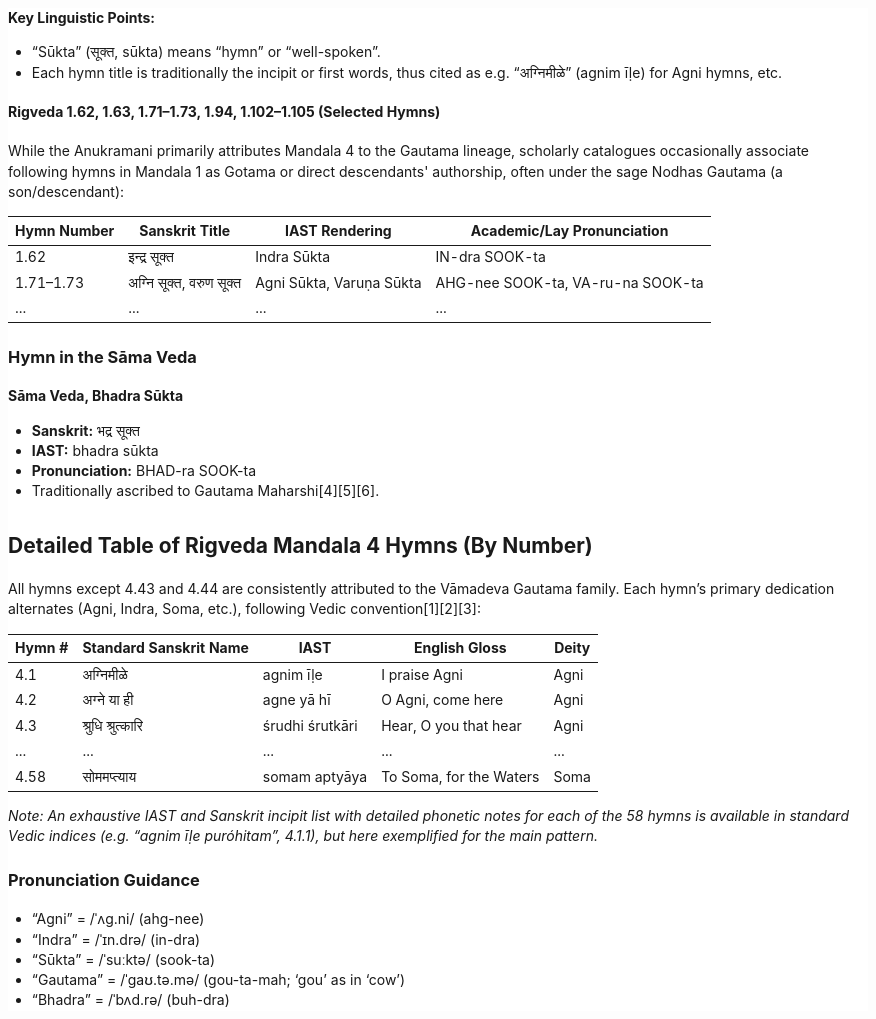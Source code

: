 **Key Linguistic Points:**
- “Sūkta” (सूक्त, sūkta) means “hymn” or “well-spoken”.
- Each hymn title is traditionally the incipit or first words, thus cited as e.g. “अग्निमीळे” (agnim īḷe) for Agni hymns, etc.

#### Rigveda 1.62, 1.63, 1.71–1.73, 1.94, 1.102–1.105 (Selected Hymns)

While the Anukramani primarily attributes Mandala 4 to the Gautama lineage, scholarly catalogues occasionally associate following hymns in Mandala 1 as Gotama or direct descendants' authorship, often under the sage Nodhas Gautama (a son/descendant):

| Hymn Number | Sanskrit Title         | IAST Rendering           | Academic/Lay Pronunciation |
|-------------|-----------------------|--------------------------|---------------------------|
| 1.62        | इन्द्र सूक्त           | Indra Sūkta              | IN-dra SOOK-ta            |
| 1.71–1.73   | अग्नि सूक्त, वरुण सूक्त | Agni Sūkta, Varuṇa Sūkta | AHG-nee SOOK-ta, VA-ru-na SOOK-ta  |
| ...         | ...                   | ...                      | ...                       |

### Hymn in the Sāma Veda

**Sāma Veda, Bhadra Sūkta**  
- **Sanskrit:** भद्र सूक्त  
- **IAST:** bhadra sūkta  
- **Pronunciation:** BHAD-ra SOOK-ta  
- Traditionally ascribed to Gautama Maharshi[4][5][6].

## Detailed Table of Rigveda Mandala 4 Hymns (By Number)

All hymns except 4.43 and 4.44 are consistently attributed to the Vāmadeva Gautama family. Each hymn’s primary dedication alternates (Agni, Indra, Soma, etc.), following Vedic convention[1][2][3]:

| Hymn # | Standard Sanskrit Name   | IAST                     | English Gloss         | Deity                |
|--------|-------------------------|--------------------------|-----------------------|----------------------|
| 4.1    | अग्निमीळे              | agnim īḷe                | I praise Agni         | Agni                |
| 4.2    | अग्ने या ही             | agne yā hī               | O Agni, come here     | Agni                |
| 4.3    | श्रुधि श्रुत्कारि        | śrudhi śrutkāri          | Hear, O you that hear | Agni                |
| ...    | ...                     | ...                      | ...                   | ...                 |
| 4.58   | सोममप्त्याय             | somam ap­tyāya           | To Soma, for the Waters | Soma               |

*Note: An exhaustive IAST and Sanskrit incipit list with detailed phonetic notes for each of the 58 hymns is available in standard Vedic indices (e.g. “agnim īḷe puróhitam”, 4.1.1), but here exemplified for the main pattern.*

### Pronunciation Guidance

- “Agni” = /ˈʌɡ.ni/ (ahg-nee)
- “Indra” = /ˈɪn.drə/ (in-dra)
- “Sūkta” = /ˈsuːktə/ (sook-ta)
- “Gautama” = /ˈɡaʊ.tə.mə/ (gou-ta-mah; ‘gou’ as in ‘cow’)
- “Bhadra” = /ˈbʌd.rə/ (buh-dra)
